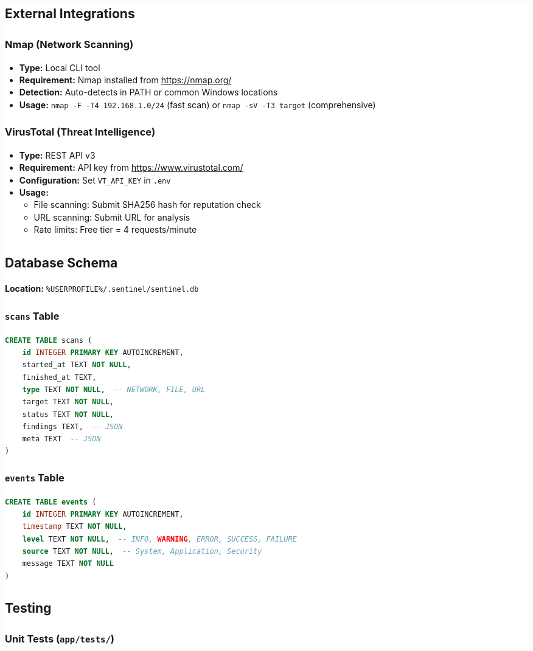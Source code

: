 ## External Integrations

### Nmap (Network Scanning)
- **Type:** Local CLI tool
- **Requirement:** Nmap installed from https://nmap.org/
- **Detection:** Auto-detects in PATH or common Windows locations
- **Usage:** `nmap -F -T4 192.168.1.0/24` (fast scan) or `nmap -sV -T3 target` (comprehensive)

### VirusTotal (Threat Intelligence)
- **Type:** REST API v3
- **Requirement:** API key from https://www.virustotal.com/
- **Configuration:** Set `VT_API_KEY` in `.env`
- **Usage:**
  - File scanning: Submit SHA256 hash for reputation check
  - URL scanning: Submit URL for analysis
  - Rate limits: Free tier = 4 requests/minute

## Database Schema

**Location:** `%USERPROFILE%/.sentinel/sentinel.db`

### `scans` Table
```sql
CREATE TABLE scans (
    id INTEGER PRIMARY KEY AUTOINCREMENT,
    started_at TEXT NOT NULL,
    finished_at TEXT,
    type TEXT NOT NULL,  -- NETWORK, FILE, URL
    target TEXT NOT NULL,
    status TEXT NOT NULL,
    findings TEXT,  -- JSON
    meta TEXT  -- JSON
)
```

### `events` Table
```sql
CREATE TABLE events (
    id INTEGER PRIMARY KEY AUTOINCREMENT,
    timestamp TEXT NOT NULL,
    level TEXT NOT NULL,  -- INFO, WARNING, ERROR, SUCCESS, FAILURE
    source TEXT NOT NULL,  -- System, Application, Security
    message TEXT NOT NULL
)
```

## Testing

### Unit Tests (`app/tests/`)
